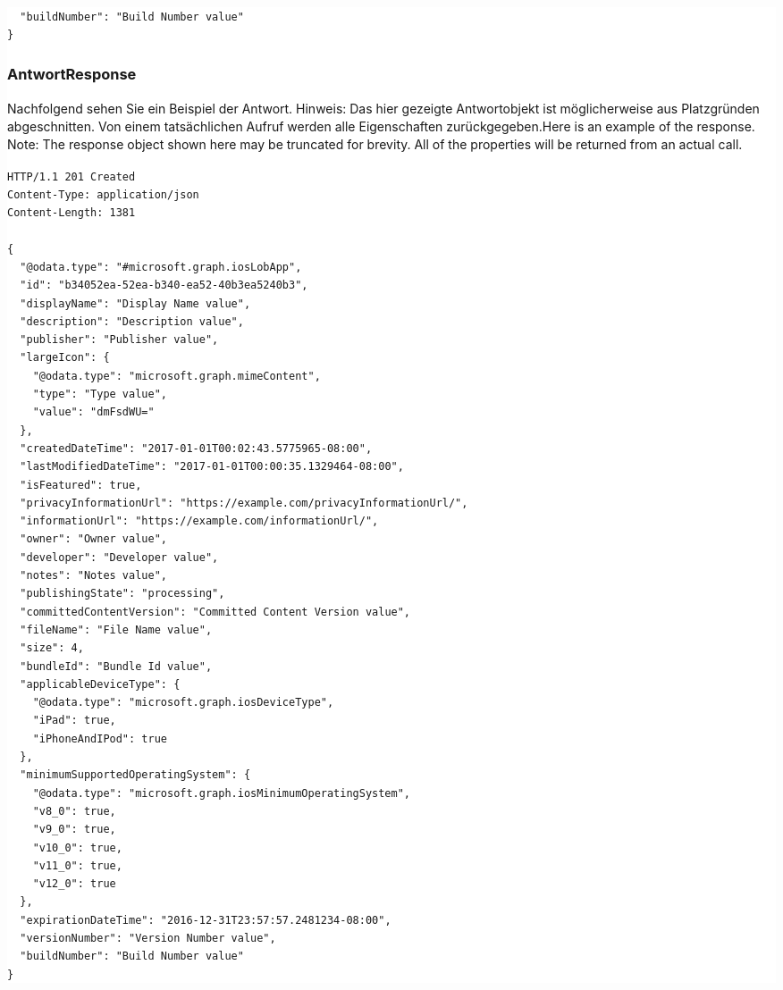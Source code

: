 ``` http
  "buildNumber": "Build Number value"
}
```

### <a name="response"></a><span data-ttu-id="afc8d-223">Antwort</span><span class="sxs-lookup"><span data-stu-id="afc8d-223">Response</span></span>
<span data-ttu-id="afc8d-p118">Nachfolgend sehen Sie ein Beispiel der Antwort. Hinweis: Das hier gezeigte Antwortobjekt ist möglicherweise aus Platzgründen abgeschnitten. Von einem tatsächlichen Aufruf werden alle Eigenschaften zurückgegeben.</span><span class="sxs-lookup"><span data-stu-id="afc8d-p118">Here is an example of the response. Note: The response object shown here may be truncated for brevity. All of the properties will be returned from an actual call.</span></span>
``` http
HTTP/1.1 201 Created
Content-Type: application/json
Content-Length: 1381

{
  "@odata.type": "#microsoft.graph.iosLobApp",
  "id": "b34052ea-52ea-b340-ea52-40b3ea5240b3",
  "displayName": "Display Name value",
  "description": "Description value",
  "publisher": "Publisher value",
  "largeIcon": {
    "@odata.type": "microsoft.graph.mimeContent",
    "type": "Type value",
    "value": "dmFsdWU="
  },
  "createdDateTime": "2017-01-01T00:02:43.5775965-08:00",
  "lastModifiedDateTime": "2017-01-01T00:00:35.1329464-08:00",
  "isFeatured": true,
  "privacyInformationUrl": "https://example.com/privacyInformationUrl/",
  "informationUrl": "https://example.com/informationUrl/",
  "owner": "Owner value",
  "developer": "Developer value",
  "notes": "Notes value",
  "publishingState": "processing",
  "committedContentVersion": "Committed Content Version value",
  "fileName": "File Name value",
  "size": 4,
  "bundleId": "Bundle Id value",
  "applicableDeviceType": {
    "@odata.type": "microsoft.graph.iosDeviceType",
    "iPad": true,
    "iPhoneAndIPod": true
  },
  "minimumSupportedOperatingSystem": {
    "@odata.type": "microsoft.graph.iosMinimumOperatingSystem",
    "v8_0": true,
    "v9_0": true,
    "v10_0": true,
    "v11_0": true,
    "v12_0": true
  },
  "expirationDateTime": "2016-12-31T23:57:57.2481234-08:00",
  "versionNumber": "Version Number value",
  "buildNumber": "Build Number value"
}
```



